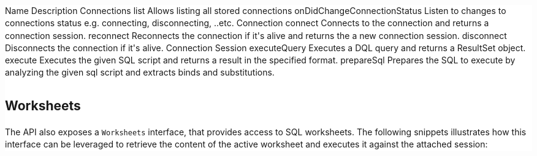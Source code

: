   <tr>
    <th></th>
    <th>Name</th>
    <th>Description</th>
  </tr>

  <tr>
    <td rowspan="2">Connections</td>
    <td>list</td>
    <td>Allows listing all stored connections</td>
  </tr>
  <tr>
    <td>onDidChangeConnectionStatus</td>
    <td>Listen to changes to connections status e.g. connecting, disconnecting, ..etc.</td>
  </tr>

  <tr>
    <td rowspan="3">Connection</td>
    <td>connect</td>
    <td>Connects to the connection and returns a connection session.</td>
  </tr>
  <tr>
    <td>reconnect</td>
    <td>Reconnects the connection if it's alive and returns the a new connection session.</td>
  </tr>
  <tr>
    <td>disconnect</td>
    <td>Disconnects the connection if it's alive.</td>
  </tr>

  <tr>
    <td rowspan="3">Connection Session</td>
    <td>executeQuery</td>
    <td>Executes a DQL query and returns a ResultSet object.</td>
  </tr>
  <tr>
    <td>execute</td>
    <td>Executes the given SQL script and returns a result in the specified format.</td>
  </tr>
  <tr>
    <td>prepareSql</td>
    <td>Prepares the SQL to execute by analyzing the given sql script and extracts binds and substitutions.</td>
  </tr>

</table>

## Worksheets

The API also exposes a `Worksheets` interface, that provides access to SQL worksheets. The following snippets illustrates how this interface can be leveraged to retrieve the content of the active worksheet and executes it against the attached session:
